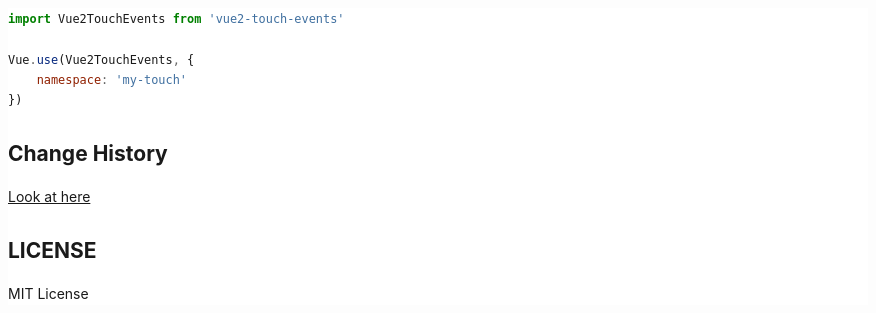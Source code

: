```js
import Vue2TouchEvents from 'vue2-touch-events'

Vue.use(Vue2TouchEvents, {
    namespace: 'my-touch'
})
```

## Change History

[Look at here](https://github.com/jerrybendy/vue-touch-events/releases)

## LICENSE

MIT License

